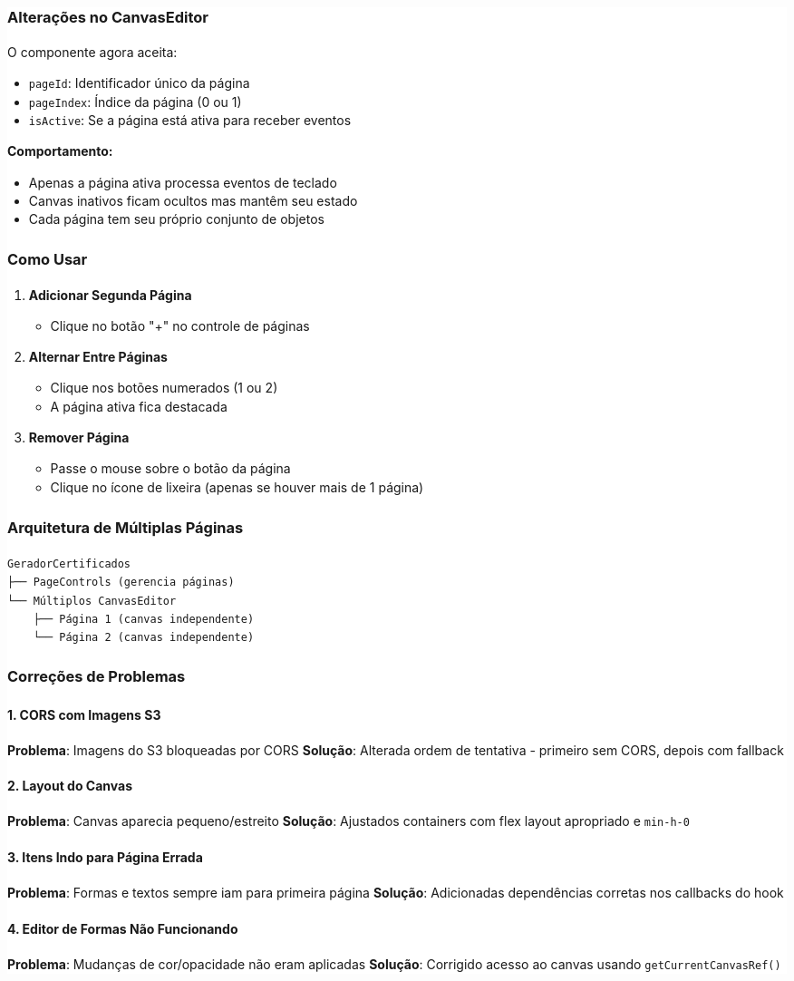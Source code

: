 ### Alterações no CanvasEditor

O componente agora aceita:
- `pageId`: Identificador único da página
- `pageIndex`: Índice da página (0 ou 1)
- `isActive`: Se a página está ativa para receber eventos

**Comportamento:**
- Apenas a página ativa processa eventos de teclado
- Canvas inativos ficam ocultos mas mantêm seu estado
- Cada página tem seu próprio conjunto de objetos

### Como Usar

1. **Adicionar Segunda Página**
   - Clique no botão "+" no controle de páginas
   
2. **Alternar Entre Páginas**
   - Clique nos botões numerados (1 ou 2)
   - A página ativa fica destacada
   
3. **Remover Página**
   - Passe o mouse sobre o botão da página
   - Clique no ícone de lixeira (apenas se houver mais de 1 página)

### Arquitetura de Múltiplas Páginas

```
GeradorCertificados
├── PageControls (gerencia páginas)
└── Múltiplos CanvasEditor
    ├── Página 1 (canvas independente)
    └── Página 2 (canvas independente)
```

### Correções de Problemas

#### 1. CORS com Imagens S3
**Problema**: Imagens do S3 bloqueadas por CORS
**Solução**: Alterada ordem de tentativa - primeiro sem CORS, depois com fallback

#### 2. Layout do Canvas
**Problema**: Canvas aparecia pequeno/estreito
**Solução**: Ajustados containers com flex layout apropriado e `min-h-0`

#### 3. Itens Indo para Página Errada
**Problema**: Formas e textos sempre iam para primeira página
**Solução**: Adicionadas dependências corretas nos callbacks do hook

#### 4. Editor de Formas Não Funcionando
**Problema**: Mudanças de cor/opacidade não eram aplicadas
**Solução**: Corrigido acesso ao canvas usando `getCurrentCanvasRef()`
